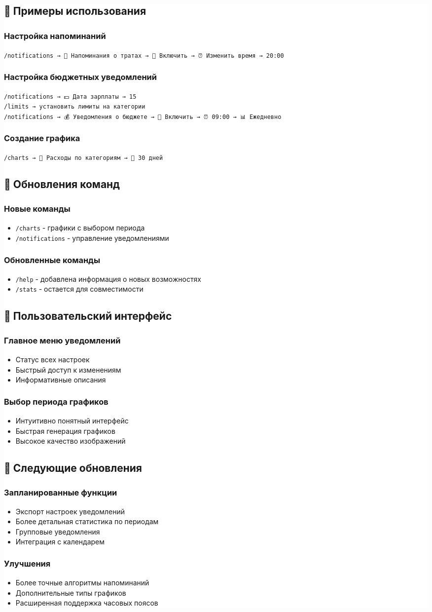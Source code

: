 ## 🎯 Примеры использования

### Настройка напоминаний
```
/notifications → 📅 Напоминания о тратах → 🔄 Включить → ⏰ Изменить время → 20:00
```

### Настройка бюджетных уведомлений
```
/notifications → 💵 Дата зарплаты → 15
/limits → установить лимиты на категории
/notifications → 💰 Уведомления о бюджете → 🔄 Включить → ⏰ 09:00 → 📊 Ежедневно
```

### Создание графика
```
/charts → 🥧 Расходы по категориям → 📅 30 дней
```

## 🔄 Обновления команд

### Новые команды
- `/charts` - графики с выбором периода
- `/notifications` - управление уведомлениями

### Обновленные команды
- `/help` - добавлена информация о новых возможностях
- `/stats` - остается для совместимости

## 📱 Пользовательский интерфейс

### Главное меню уведомлений
- Статус всех настроек
- Быстрый доступ к изменениям
- Информативные описания

### Выбор периода графиков
- Интуитивно понятный интерфейс
- Быстрая генерация графиков
- Высокое качество изображений

## 🚀 Следующие обновления

### Запланированные функции
- Экспорт настроек уведомлений
- Более детальная статистика по периодам
- Групповые уведомления
- Интеграция с календарем

### Улучшения
- Более точные алгоритмы напоминаний
- Дополнительные типы графиков
- Расширенная поддержка часовых поясов